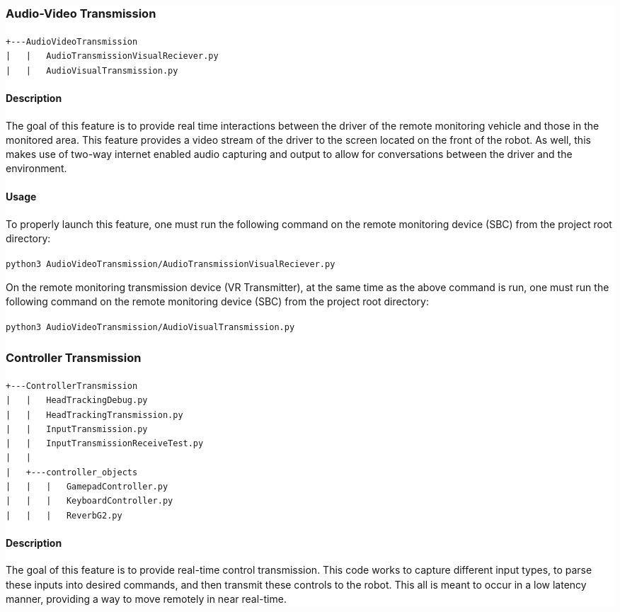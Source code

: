 ### Audio-Video Transmission

```
+---AudioVideoTransmission
|   |   AudioTransmissionVisualReciever.py
|   |   AudioVisualTransmission.py
```

#### Description

The goal of this feature is to provide real time interactions between the driver of the remote monitoring vehicle and
those in the monitored area. This feature provides a video stream of the driver to the screen located on the front of
the robot. As well, this makes use of two-way internet enabled audio capturing and output to allow for conversations
between the driver and the environment.

#### Usage

To properly launch this feature, one must run the following command on the remote monitoring device (SBC) from the
project root directory:

```
python3 AudioVideoTransmission/AudioTransmissionVisualReciever.py
```

On the remote monitoring transmission device (VR Transmitter), at the same time as the above command is run, one must
run the following command on the remote monitoring device (SBC) from the project root directory:

```
python3 AudioVideoTransmission/AudioVisualTransmission.py
```

### Controller Transmission

```
+---ControllerTransmission
|   |   HeadTrackingDebug.py
|   |   HeadTrackingTransmission.py
|   |   InputTransmission.py
|   |   InputTransmissionReceiveTest.py
|   |
|   +---controller_objects
|   |   |   GamepadController.py
|   |   |   KeyboardController.py
|   |   |   ReverbG2.py
```

#### Description

The goal of this feature is to provide real-time control transmission. This code works to capture different input types,
to parse these inputs into desired commands, and then transmit these controls to the robot. This all is meant to occur
in a low latency manner, providing a way to move remotely in near real-time.
